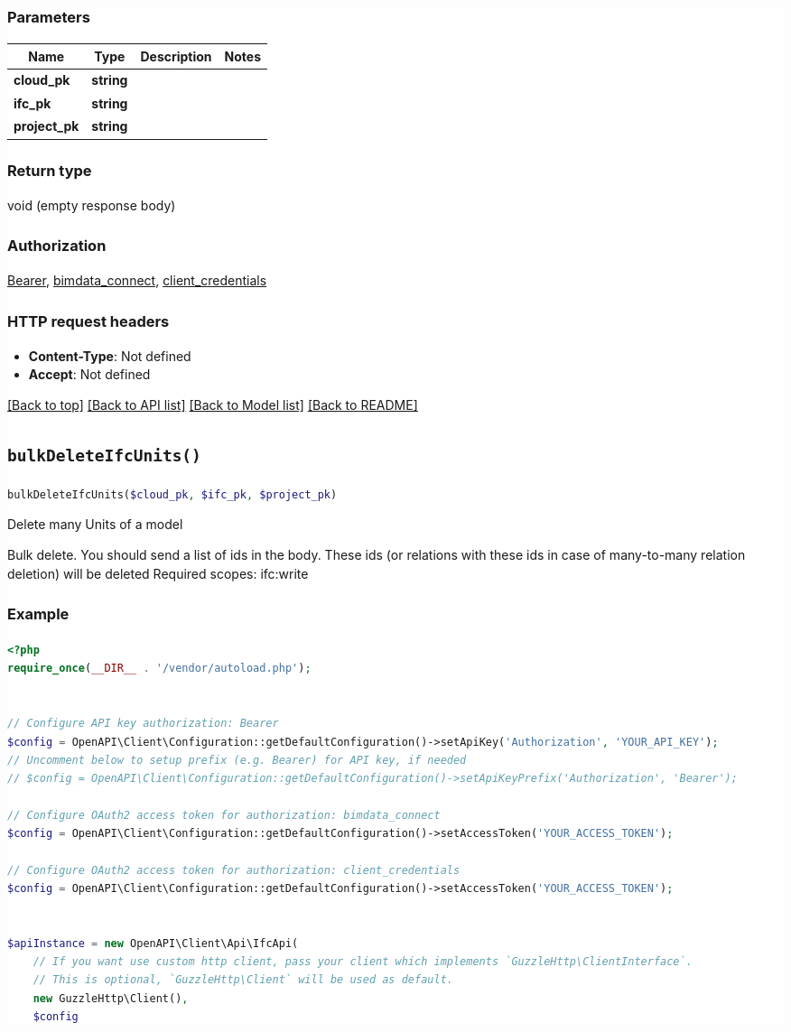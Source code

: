 ### Parameters

Name | Type | Description  | Notes
------------- | ------------- | ------------- | -------------
 **cloud_pk** | **string**|  |
 **ifc_pk** | **string**|  |
 **project_pk** | **string**|  |

### Return type

void (empty response body)

### Authorization

[Bearer](../../README.md#Bearer), [bimdata_connect](../../README.md#bimdata_connect), [client_credentials](../../README.md#client_credentials)

### HTTP request headers

- **Content-Type**: Not defined
- **Accept**: Not defined

[[Back to top]](#) [[Back to API list]](../../README.md#endpoints)
[[Back to Model list]](../../README.md#models)
[[Back to README]](../../README.md)

## `bulkDeleteIfcUnits()`

```php
bulkDeleteIfcUnits($cloud_pk, $ifc_pk, $project_pk)
```

Delete many Units of a model

Bulk delete.         You should send a list of ids in the body.         These ids (or relations with these ids in case of many-to-many relation deletion) will be deleted  Required scopes: ifc:write

### Example

```php
<?php
require_once(__DIR__ . '/vendor/autoload.php');


// Configure API key authorization: Bearer
$config = OpenAPI\Client\Configuration::getDefaultConfiguration()->setApiKey('Authorization', 'YOUR_API_KEY');
// Uncomment below to setup prefix (e.g. Bearer) for API key, if needed
// $config = OpenAPI\Client\Configuration::getDefaultConfiguration()->setApiKeyPrefix('Authorization', 'Bearer');

// Configure OAuth2 access token for authorization: bimdata_connect
$config = OpenAPI\Client\Configuration::getDefaultConfiguration()->setAccessToken('YOUR_ACCESS_TOKEN');

// Configure OAuth2 access token for authorization: client_credentials
$config = OpenAPI\Client\Configuration::getDefaultConfiguration()->setAccessToken('YOUR_ACCESS_TOKEN');


$apiInstance = new OpenAPI\Client\Api\IfcApi(
    // If you want use custom http client, pass your client which implements `GuzzleHttp\ClientInterface`.
    // This is optional, `GuzzleHttp\Client` will be used as default.
    new GuzzleHttp\Client(),
    $config
```